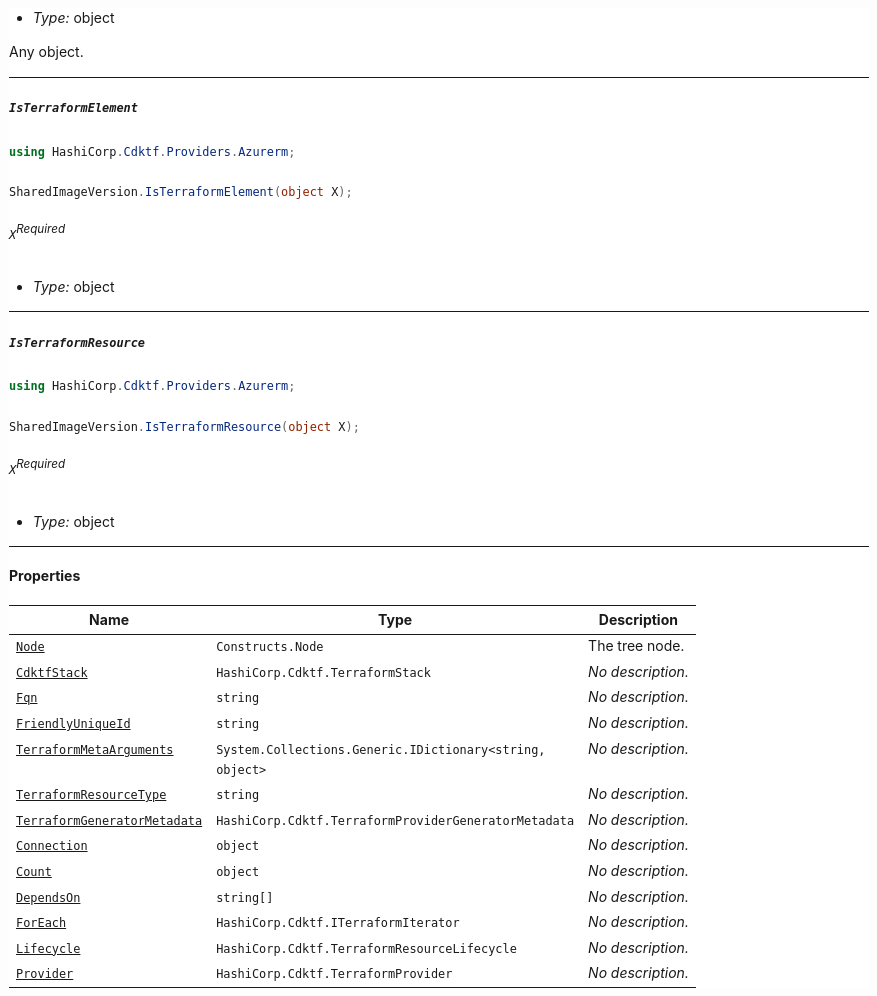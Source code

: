 - *Type:* object

Any object.

---

##### `IsTerraformElement` <a name="IsTerraformElement" id="@cdktf/provider-azurerm.sharedImageVersion.SharedImageVersion.isTerraformElement"></a>

```csharp
using HashiCorp.Cdktf.Providers.Azurerm;

SharedImageVersion.IsTerraformElement(object X);
```

###### `X`<sup>Required</sup> <a name="X" id="@cdktf/provider-azurerm.sharedImageVersion.SharedImageVersion.isTerraformElement.parameter.x"></a>

- *Type:* object

---

##### `IsTerraformResource` <a name="IsTerraformResource" id="@cdktf/provider-azurerm.sharedImageVersion.SharedImageVersion.isTerraformResource"></a>

```csharp
using HashiCorp.Cdktf.Providers.Azurerm;

SharedImageVersion.IsTerraformResource(object X);
```

###### `X`<sup>Required</sup> <a name="X" id="@cdktf/provider-azurerm.sharedImageVersion.SharedImageVersion.isTerraformResource.parameter.x"></a>

- *Type:* object

---

#### Properties <a name="Properties" id="Properties"></a>

| **Name** | **Type** | **Description** |
| --- | --- | --- |
| <code><a href="#@cdktf/provider-azurerm.sharedImageVersion.SharedImageVersion.property.node">Node</a></code> | <code>Constructs.Node</code> | The tree node. |
| <code><a href="#@cdktf/provider-azurerm.sharedImageVersion.SharedImageVersion.property.cdktfStack">CdktfStack</a></code> | <code>HashiCorp.Cdktf.TerraformStack</code> | *No description.* |
| <code><a href="#@cdktf/provider-azurerm.sharedImageVersion.SharedImageVersion.property.fqn">Fqn</a></code> | <code>string</code> | *No description.* |
| <code><a href="#@cdktf/provider-azurerm.sharedImageVersion.SharedImageVersion.property.friendlyUniqueId">FriendlyUniqueId</a></code> | <code>string</code> | *No description.* |
| <code><a href="#@cdktf/provider-azurerm.sharedImageVersion.SharedImageVersion.property.terraformMetaArguments">TerraformMetaArguments</a></code> | <code>System.Collections.Generic.IDictionary<string, object></code> | *No description.* |
| <code><a href="#@cdktf/provider-azurerm.sharedImageVersion.SharedImageVersion.property.terraformResourceType">TerraformResourceType</a></code> | <code>string</code> | *No description.* |
| <code><a href="#@cdktf/provider-azurerm.sharedImageVersion.SharedImageVersion.property.terraformGeneratorMetadata">TerraformGeneratorMetadata</a></code> | <code>HashiCorp.Cdktf.TerraformProviderGeneratorMetadata</code> | *No description.* |
| <code><a href="#@cdktf/provider-azurerm.sharedImageVersion.SharedImageVersion.property.connection">Connection</a></code> | <code>object</code> | *No description.* |
| <code><a href="#@cdktf/provider-azurerm.sharedImageVersion.SharedImageVersion.property.count">Count</a></code> | <code>object</code> | *No description.* |
| <code><a href="#@cdktf/provider-azurerm.sharedImageVersion.SharedImageVersion.property.dependsOn">DependsOn</a></code> | <code>string[]</code> | *No description.* |
| <code><a href="#@cdktf/provider-azurerm.sharedImageVersion.SharedImageVersion.property.forEach">ForEach</a></code> | <code>HashiCorp.Cdktf.ITerraformIterator</code> | *No description.* |
| <code><a href="#@cdktf/provider-azurerm.sharedImageVersion.SharedImageVersion.property.lifecycle">Lifecycle</a></code> | <code>HashiCorp.Cdktf.TerraformResourceLifecycle</code> | *No description.* |
| <code><a href="#@cdktf/provider-azurerm.sharedImageVersion.SharedImageVersion.property.provider">Provider</a></code> | <code>HashiCorp.Cdktf.TerraformProvider</code> | *No description.* |